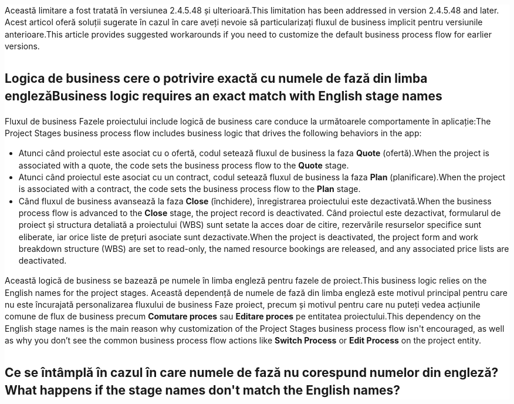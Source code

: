 <span data-ttu-id="6ffbc-107">Această limitare a fost tratată în versiunea 2.4.5.48 și ulterioară.</span><span class="sxs-lookup"><span data-stu-id="6ffbc-107">This limitation has been addressed in version 2.4.5.48 and later.</span></span> <span data-ttu-id="6ffbc-108">Acest articol oferă soluții sugerate în cazul în care aveți nevoie să particularizați fluxul de business implicit pentru versiunile anterioare.</span><span class="sxs-lookup"><span data-stu-id="6ffbc-108">This article provides suggested workarounds if you need to customize the default business process flow for earlier versions.</span></span>  

## <a name="business-logic-requires-an-exact-match-with-english-stage-names"></a><span data-ttu-id="6ffbc-109">Logica de business cere o potrivire exactă cu numele de fază din limba engleză</span><span class="sxs-lookup"><span data-stu-id="6ffbc-109">Business logic requires an exact match with English stage names</span></span>

<span data-ttu-id="6ffbc-110">Fluxul de business Fazele proiectului include logică de business care conduce la următoarele comportamente în aplicație:</span><span class="sxs-lookup"><span data-stu-id="6ffbc-110">The Project Stages business process flow includes business logic that drives the following behaviors in the app:</span></span>
- <span data-ttu-id="6ffbc-111">Atunci când proiectul este asociat cu o ofertă, codul setează fluxul de business la faza **Quote** (ofertă).</span><span class="sxs-lookup"><span data-stu-id="6ffbc-111">When the project is associated with a quote, the code sets the business process flow to the **Quote** stage.</span></span>
- <span data-ttu-id="6ffbc-112">Atunci când proiectul este asociat cu un contract, codul setează fluxul de business la faza **Plan** (planificare).</span><span class="sxs-lookup"><span data-stu-id="6ffbc-112">When the project is associated with a contract, the code sets the business process flow to the **Plan** stage.</span></span>
- <span data-ttu-id="6ffbc-113">Când fluxul de business avansează la faza **Close** (închidere), înregistrarea proiectului este dezactivată.</span><span class="sxs-lookup"><span data-stu-id="6ffbc-113">When the business process flow is advanced to the **Close** stage, the project record is deactivated.</span></span> <span data-ttu-id="6ffbc-114">Când proiectul este dezactivat, formularul de proiect și structura detaliată a proiectului (WBS) sunt setate la acces doar de citire, rezervările resurselor specifice sunt eliberate, iar orice liste de prețuri asociate sunt dezactivate.</span><span class="sxs-lookup"><span data-stu-id="6ffbc-114">When the project is deactivated, the project form and work breakdown structure (WBS) are set to read-only, the named resource bookings are released, and any associated price lists are deactivated.</span></span>

<span data-ttu-id="6ffbc-115">Această logică de business se bazează pe numele în limba engleză pentru fazele de proiect.</span><span class="sxs-lookup"><span data-stu-id="6ffbc-115">This business logic relies on the English names for the project stages.</span></span> <span data-ttu-id="6ffbc-116">Această dependență de numele de fază din limba engleză este motivul principal pentru care nu este încurajată personalizarea fluxului de business Faze proiect, precum și motivul pentru care nu puteți vedea acțiunile comune de flux de business precum **Comutare proces** sau **Editare proces** pe entitatea proiectului.</span><span class="sxs-lookup"><span data-stu-id="6ffbc-116">This dependency on the English stage names is the main reason why customization of the Project Stages business process flow isn't encouraged, as well as why you don’t see the common business process flow actions like **Switch Process** or **Edit Process** on the project entity.</span></span>

## <a name="what-happens-if-the-stage-names-dont-match-the-english-names"></a><span data-ttu-id="6ffbc-117">Ce se întâmplă în cazul în care numele de fază nu corespund numelor din engleză?</span><span class="sxs-lookup"><span data-stu-id="6ffbc-117">What happens if the stage names don't match the English names?</span></span>
